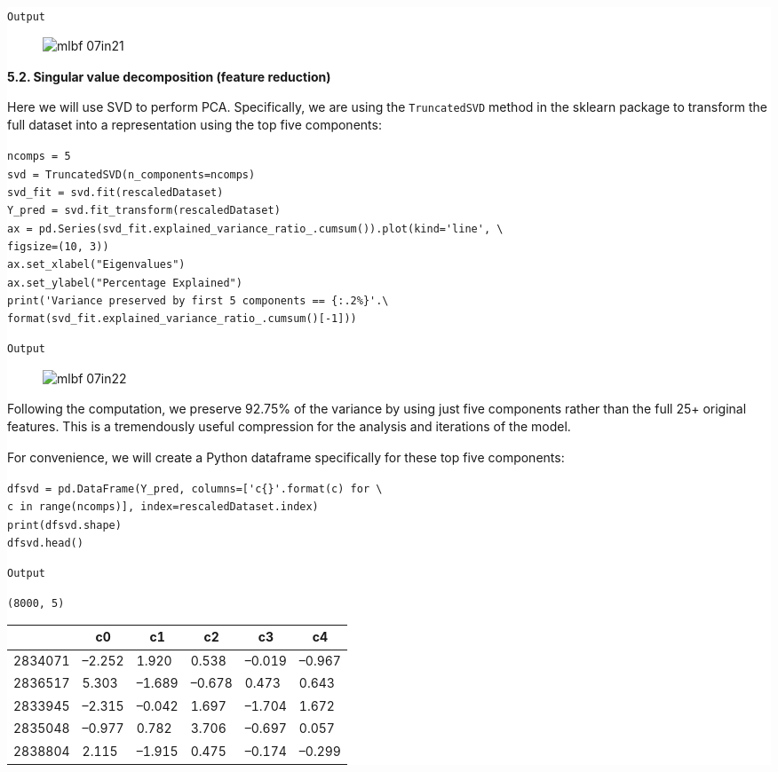 `Output`

<figure><img src="https://learning.oreilly.com/api/v2/epubs/urn:orm:book:9781492073048/files/assets/mlbf_07in21.png" alt="mlbf 07in21" height="65" width="1057"><figcaption></figcaption></figure>



**5.2. Singular value decomposition (feature reduction)**

Here we will use SVD to perform PCA. Specifically, we are using the `TruncatedSVD` method in the sklearn package to transform the full dataset into a representation using the top five components:

```
ncomps = 5
svd = TruncatedSVD(n_components=ncomps)
svd_fit = svd.fit(rescaledDataset)
Y_pred = svd.fit_transform(rescaledDataset)
ax = pd.Series(svd_fit.explained_variance_ratio_.cumsum()).plot(kind='line', \
figsize=(10, 3))
ax.set_xlabel("Eigenvalues")
ax.set_ylabel("Percentage Explained")
print('Variance preserved by first 5 components == {:.2%}'.\
format(svd_fit.explained_variance_ratio_.cumsum()[-1]))
```

`Output`

<figure><img src="https://learning.oreilly.com/api/v2/epubs/urn:orm:book:9781492073048/files/assets/mlbf_07in22.png" alt="mlbf 07in22" height="249" width="596"><figcaption></figcaption></figure>



Following the computation, we preserve 92.75% of the variance by using just five components rather than the full 25+ original features. This is a tremendously useful compression for the analysis and iterations of the model.

For convenience, we will create a Python dataframe specifically for these top five components:

```
dfsvd = pd.DataFrame(Y_pred, columns=['c{}'.format(c) for \
c in range(ncomps)], index=rescaledDataset.index)
print(dfsvd.shape)
dfsvd.head()
```

`Output`

```
(8000, 5)
```

|         | c0     | c1     | c2     | c3     | c4     |
| ------- | ------ | ------ | ------ | ------ | ------ |
| 2834071 | –2.252 | 1.920  | 0.538  | –0.019 | –0.967 |
| 2836517 | 5.303  | –1.689 | –0.678 | 0.473  | 0.643  |
| 2833945 | –2.315 | –0.042 | 1.697  | –1.704 | 1.672  |
| 2835048 | –0.977 | 0.782  | 3.706  | –0.697 | 0.057  |
| 2838804 | 2.115  | –1.915 | 0.475  | –0.174 | –0.299 |
